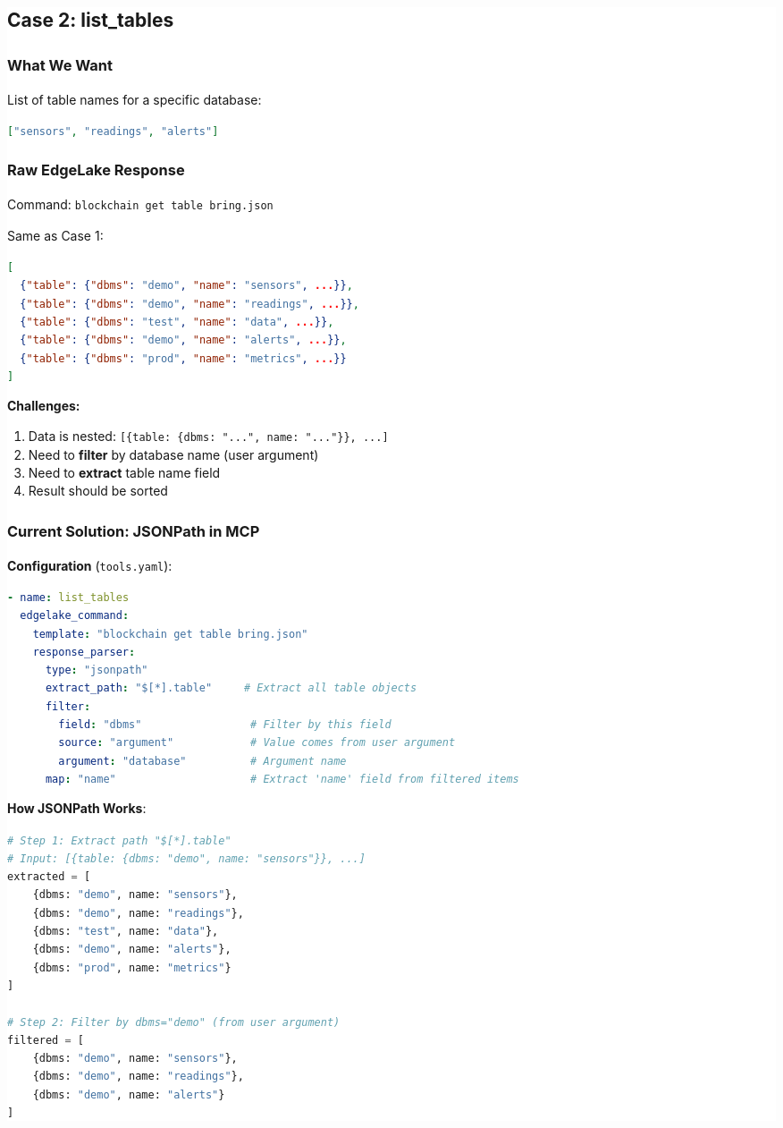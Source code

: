 
## Case 2: list_tables

### What We Want
List of table names for a specific database:
```json
["sensors", "readings", "alerts"]
```

### Raw EdgeLake Response
Command: `blockchain get table bring.json`

Same as Case 1:
```json
[
  {"table": {"dbms": "demo", "name": "sensors", ...}},
  {"table": {"dbms": "demo", "name": "readings", ...}},
  {"table": {"dbms": "test", "name": "data", ...}},
  {"table": {"dbms": "demo", "name": "alerts", ...}},
  {"table": {"dbms": "prod", "name": "metrics", ...}}
]
```

**Challenges:**
1. Data is nested: `[{table: {dbms: "...", name: "..."}}, ...]`
2. Need to **filter** by database name (user argument)
3. Need to **extract** table name field
4. Result should be sorted

### Current Solution: JSONPath in MCP

**Configuration** (`tools.yaml`):
```yaml
- name: list_tables
  edgelake_command:
    template: "blockchain get table bring.json"
    response_parser:
      type: "jsonpath"
      extract_path: "$[*].table"     # Extract all table objects
      filter:
        field: "dbms"                 # Filter by this field
        source: "argument"            # Value comes from user argument
        argument: "database"          # Argument name
      map: "name"                     # Extract 'name' field from filtered items
```

**How JSONPath Works**:
```python
# Step 1: Extract path "$[*].table"
# Input: [{table: {dbms: "demo", name: "sensors"}}, ...]
extracted = [
    {dbms: "demo", name: "sensors"},
    {dbms: "demo", name: "readings"},
    {dbms: "test", name: "data"},
    {dbms: "demo", name: "alerts"},
    {dbms: "prod", name: "metrics"}
]

# Step 2: Filter by dbms="demo" (from user argument)
filtered = [
    {dbms: "demo", name: "sensors"},
    {dbms: "demo", name: "readings"},
    {dbms: "demo", name: "alerts"}
]

```